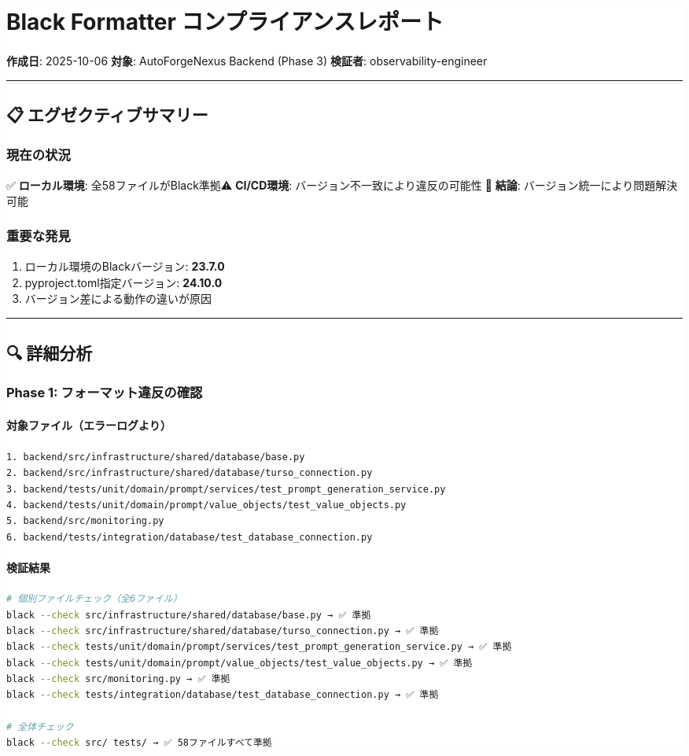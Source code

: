 # Black Formatter コンプライアンスレポート

**作成日**: 2025-10-06 **対象**: AutoForgeNexus Backend (Phase 3) **検証者**:
observability-engineer

---

## 📋 エグゼクティブサマリー

### 現在の状況

✅ **ローカル環境**: 全58ファイルがBlack準拠⚠️
**CI/CD環境**: バージョン不一致により違反の可能性 🎯
**結論**: バージョン統一により問題解決可能

### 重要な発見

1. ローカル環境のBlackバージョン: **23.7.0**
2. pyproject.toml指定バージョン: **24.10.0**
3. バージョン差による動作の違いが原因

---

## 🔍 詳細分析

### Phase 1: フォーマット違反の確認

#### 対象ファイル（エラーログより）

```
1. backend/src/infrastructure/shared/database/base.py
2. backend/src/infrastructure/shared/database/turso_connection.py
3. backend/tests/unit/domain/prompt/services/test_prompt_generation_service.py
4. backend/tests/unit/domain/prompt/value_objects/test_value_objects.py
5. backend/src/monitoring.py
6. backend/tests/integration/database/test_database_connection.py
```

#### 検証結果

```bash
# 個別ファイルチェック（全6ファイル）
black --check src/infrastructure/shared/database/base.py → ✅ 準拠
black --check src/infrastructure/shared/database/turso_connection.py → ✅ 準拠
black --check tests/unit/domain/prompt/services/test_prompt_generation_service.py → ✅ 準拠
black --check tests/unit/domain/prompt/value_objects/test_value_objects.py → ✅ 準拠
black --check src/monitoring.py → ✅ 準拠
black --check tests/integration/database/test_database_connection.py → ✅ 準拠

# 全体チェック
black --check src/ tests/ → ✅ 58ファイルすべて準拠
```
